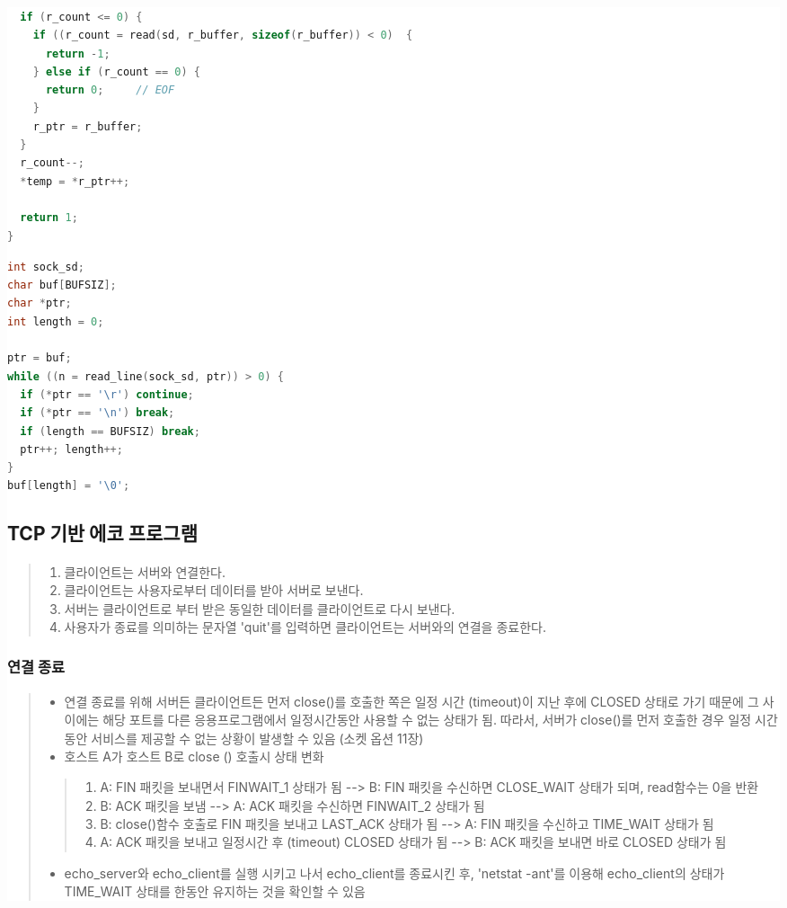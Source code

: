 ``` c
  if (r_count <= 0) {
    if ((r_count = read(sd, r_buffer, sizeof(r_buffer)) < 0)  {
      return -1;
    } else if (r_count == 0) {
      return 0;     // EOF
    } 
    r_ptr = r_buffer;
  }
  r_count--;
  *temp = *r_ptr++;

  return 1;
}
```
``` c
int sock_sd;
char buf[BUFSIZ];
char *ptr;
int length = 0;

ptr = buf;
while ((n = read_line(sock_sd, ptr)) > 0) {
  if (*ptr == '\r') continue;
  if (*ptr == '\n') break;
  if (length == BUFSIZ) break;
  ptr++; length++;
}
buf[length] = '\0';
```

## TCP 기반 에코 프로그램
> 1) 클라이언트는 서버와 연결한다.
> 2) 클라이언트는 사용자로부터 데이터를 받아 서버로 보낸다.
> 3) 서버는 클라이언트로 부터 받은 동일한 데이터를 클라이언트로 다시 보낸다.
> 4) 사용자가 종료를 의미하는 문자열 'quit'를 입력하면 클라이언트는 서버와의 연결을 종료한다.

### 연결 종료
> * 연결 종료를 위해 서버든 클라이언트든 먼저 close()를 호출한 쪽은 일정 시간 (timeout)이 지난 후에 CLOSED 상태로 가기 때문에 그 사이에는 해당 포트를 다른 응용프로그램에서 일정시간동안 사용할 수 없는 상태가 됨. 따라서, 서버가 close()를 먼저 호출한 경우 일정 시간 동안 서비스를 제공할 수 없는 상황이 발생할 수 있음 (소켓 옵션 11장)
> * 호스트 A가 호스트 B로 close () 호출시 상태 변화
> > 1) A: FIN 패킷을 보내면서 FINWAIT_1 상태가 됨 --> B: FIN 패킷을 수신하면 CLOSE_WAIT 상태가 되며, read함수는 0을 반환
> > 2) B: ACK 패킷을 보냄 --> A: ACK 패킷을 수신하면 FINWAIT_2 상태가 됨
> > 3) B: close()함수 호출로 FIN 패킷을 보내고 LAST_ACK 상태가 됨 --> A: FIN 패킷을 수신하고 TIME_WAIT 상태가 됨
> > 4) A: ACK 패킷을 보내고 일정시간 후 (timeout) CLOSED 상태가 됨 --> B:  ACK 패킷을 보내면 바로 CLOSED 상태가 됨
> * echo_server와 echo_client를 실행 시키고 나서 echo_client를 종료시킨 후, 'netstat -ant'를 이용해 echo_client의 상태가 TIME_WAIT 상태를 한동안 유지하는 것을 확인할 수 있음